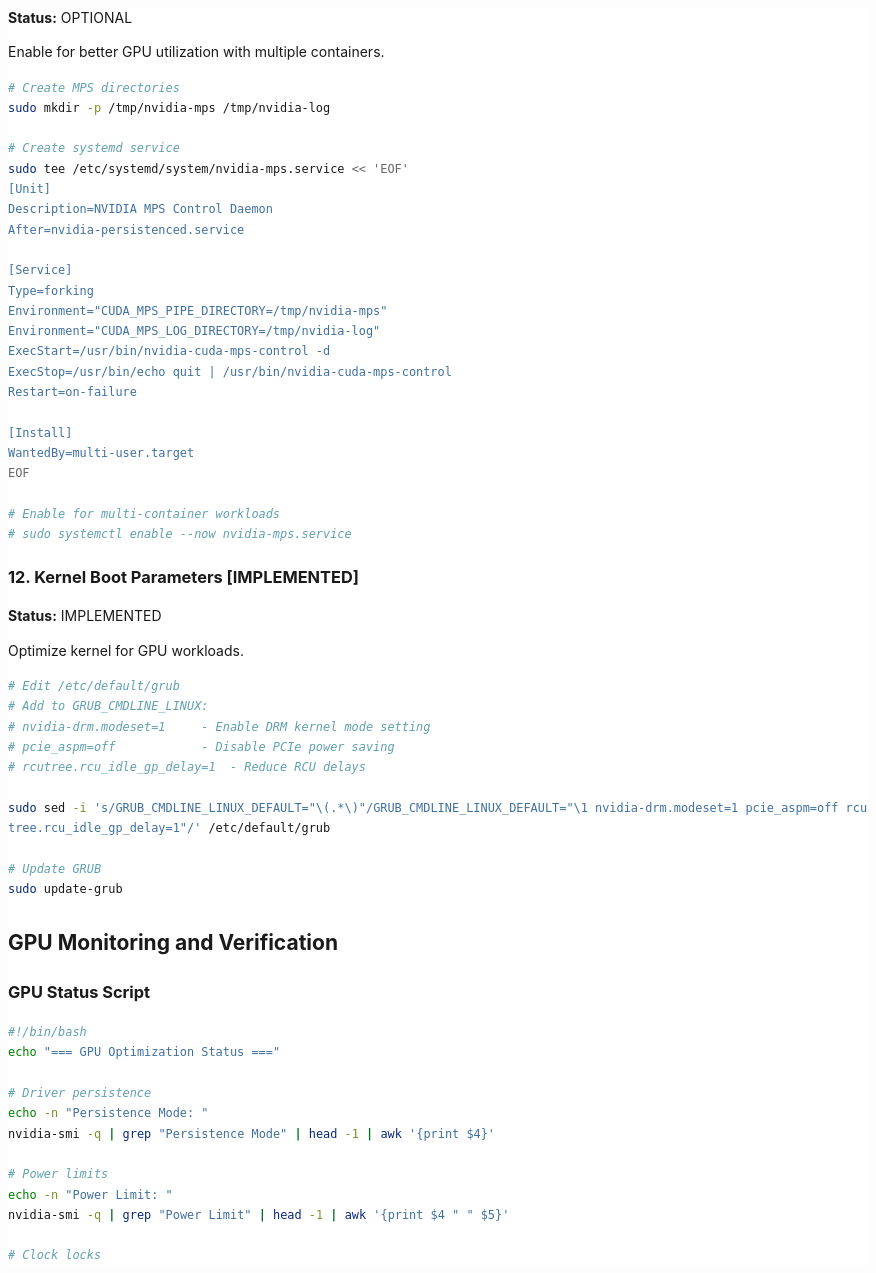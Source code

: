 **Status:** OPTIONAL

Enable for better GPU utilization with multiple containers.

```bash
# Create MPS directories
sudo mkdir -p /tmp/nvidia-mps /tmp/nvidia-log

# Create systemd service
sudo tee /etc/systemd/system/nvidia-mps.service << 'EOF'
[Unit]
Description=NVIDIA MPS Control Daemon
After=nvidia-persistenced.service

[Service]
Type=forking
Environment="CUDA_MPS_PIPE_DIRECTORY=/tmp/nvidia-mps"
Environment="CUDA_MPS_LOG_DIRECTORY=/tmp/nvidia-log"
ExecStart=/usr/bin/nvidia-cuda-mps-control -d
ExecStop=/usr/bin/echo quit | /usr/bin/nvidia-cuda-mps-control
Restart=on-failure

[Install]
WantedBy=multi-user.target
EOF

# Enable for multi-container workloads
# sudo systemctl enable --now nvidia-mps.service
```

### 12. Kernel Boot Parameters [IMPLEMENTED]

**Status:** IMPLEMENTED

Optimize kernel for GPU workloads.

```bash
# Edit /etc/default/grub
# Add to GRUB_CMDLINE_LINUX:
# nvidia-drm.modeset=1     - Enable DRM kernel mode setting
# pcie_aspm=off            - Disable PCIe power saving
# rcutree.rcu_idle_gp_delay=1  - Reduce RCU delays

sudo sed -i 's/GRUB_CMDLINE_LINUX_DEFAULT="\(.*\)"/GRUB_CMDLINE_LINUX_DEFAULT="\1 nvidia-drm.modeset=1 pcie_aspm=off rcutree.rcu_idle_gp_delay=1"/' /etc/default/grub

# Update GRUB
sudo update-grub
```

## GPU Monitoring and Verification

### GPU Status Script
```bash
#!/bin/bash
echo "=== GPU Optimization Status ==="

# Driver persistence
echo -n "Persistence Mode: "
nvidia-smi -q | grep "Persistence Mode" | head -1 | awk '{print $4}'

# Power limits
echo -n "Power Limit: "
nvidia-smi -q | grep "Power Limit" | head -1 | awk '{print $4 " " $5}'

# Clock locks
```